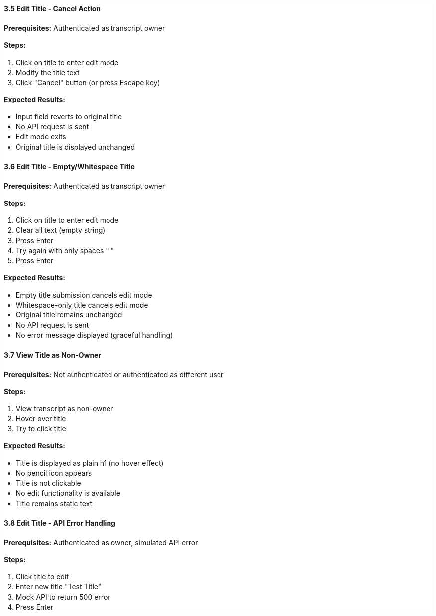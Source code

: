 #### 3.5 Edit Title - Cancel Action
**Prerequisites:** Authenticated as transcript owner

**Steps:**
1. Click on title to enter edit mode
2. Modify the title text
3. Click "Cancel" button (or press Escape key)

**Expected Results:**
- Input field reverts to original title
- No API request is sent
- Edit mode exits
- Original title is displayed unchanged

#### 3.6 Edit Title - Empty/Whitespace Title
**Prerequisites:** Authenticated as transcript owner

**Steps:**
1. Click on title to enter edit mode
2. Clear all text (empty string)
3. Press Enter
4. Try again with only spaces "   "
5. Press Enter

**Expected Results:**
- Empty title submission cancels edit mode
- Whitespace-only title cancels edit mode
- Original title remains unchanged
- No API request is sent
- No error message displayed (graceful handling)

#### 3.7 View Title as Non-Owner
**Prerequisites:** Not authenticated or authenticated as different user

**Steps:**
1. View transcript as non-owner
2. Hover over title
3. Try to click title

**Expected Results:**
- Title is displayed as plain h1 (no hover effect)
- No pencil icon appears
- Title is not clickable
- No edit functionality is available
- Title remains static text

#### 3.8 Edit Title - API Error Handling
**Prerequisites:** Authenticated as owner, simulated API error

**Steps:**
1. Click title to edit
2. Enter new title "Test Title"
3. Mock API to return 500 error
4. Press Enter
